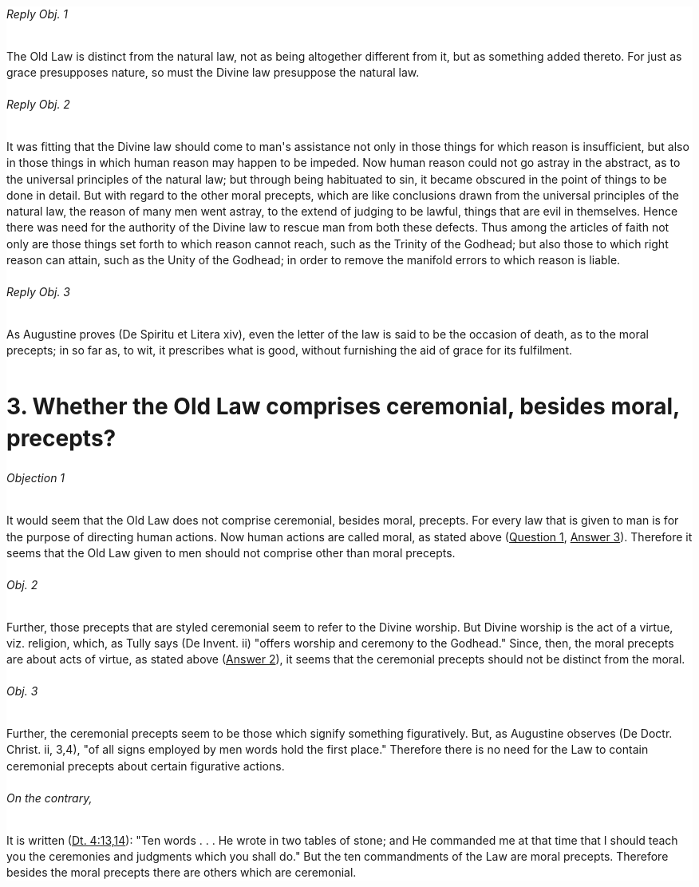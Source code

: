 ###### Reply Obj. 1
The Old Law is distinct from the natural law, not as being altogether different from it, but as something added thereto. For just as grace presupposes nature, so must the Divine law presuppose the natural law.  

###### Reply Obj. 2
It was fitting that the Divine law should come to man's assistance not only in those things for which reason is insufficient, but also in those things in which human reason may happen to be impeded. Now human reason could not go astray in the abstract, as to the universal principles of the natural law; but through being habituated to sin, it became obscured in the point of things to be done in detail. But with regard to the other moral precepts, which are like conclusions drawn from the universal principles of the natural law, the reason of many men went astray, to the extend of judging to be lawful, things that are evil in themselves. Hence there was need for the authority of the Divine law to rescue man from both these defects. Thus among the articles of faith not only are those things set forth to which reason cannot reach, such as the Trinity of the Godhead; but also those to which right reason can attain, such as the Unity of the Godhead; in order to remove the manifold errors to which reason is liable.  

###### Reply Obj. 3
As Augustine proves (De Spiritu et Litera xiv), even the letter of the law is said to be the occasion of death, as to the moral precepts; in so far as, to wit, it prescribes what is good, without furnishing the aid of grace for its fulfilment.  




# 3. Whether the Old Law comprises ceremonial, besides moral, precepts? 

###### Objection 1
It would seem that the Old Law does not comprise ceremonial, besides moral, precepts. For every law that is given to man is for the purpose of directing human actions. Now human actions are called moral, as stated above ([Question 1](../001.%20Last%20End%20(5)/01.%20Man's%20Last%20End.md), [Answer 3](../001.%20Last%20End%20(5)/01.%20Man's%20Last%20End.md#3.%20Whether%20human%20acts%20are%20specified%20by%20their%20end?%20)). Therefore it seems that the Old Law given to men should not comprise other than moral precepts.  

###### Obj. 2
Further, those precepts that are styled ceremonial seem to refer to the Divine worship. But Divine worship is the act of a virtue, viz. religion, which, as Tully says (De Invent. ii) "offers worship and ceremony to the Godhead." Since, then, the moral precepts are about acts of virtue, as stated above ([Answer 2](#2.%20Whether%20the%20Old%20Law%20contains%20moral%20precepts?%20)), it seems that the ceremonial precepts should not be distinct from the moral.  

###### Obj. 3
Further, the ceremonial precepts seem to be those which signify something figuratively. But, as Augustine observes (De Doctr. Christ. ii, 3,4), "of all signs employed by men words hold the first place." Therefore there is no need for the Law to contain ceremonial precepts about certain figurative actions.  

###### On the contrary,
It is written ([Dt. 4:13,14](http://bible.gospelcom.net/bible?Dt++4:13,14)): "Ten words . . . He wrote in two tables of stone; and He commanded me at that time that I should teach you the ceremonies and judgments which you shall do." But the ten commandments of the Law are moral precepts. Therefore besides the moral precepts there are others which are ceremonial.  

